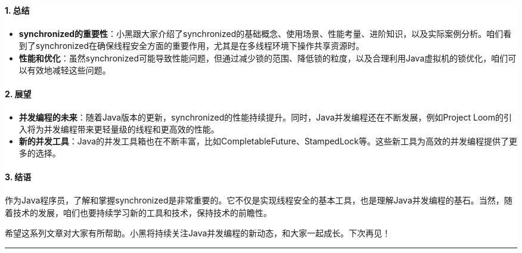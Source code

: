 #### 1\. 总结

*   **synchronized的重要性**：小黑跟大家介绍了synchronized的基础概念、使用场景、性能考量、进阶知识，以及实际案例分析。咱们看到了synchronized在确保线程安全方面的重要作用，尤其是在多线程环境下操作共享资源时。
*   **性能和优化**：虽然synchronized可能导致性能问题，但通过减少锁的范围、降低锁的粒度，以及合理利用Java虚拟机的锁优化，咱们可以有效地减轻这些问题。

#### 2\. 展望

*   **并发编程的未来**：随着Java版本的更新，synchronized的性能持续提升。同时，Java并发编程还在不断发展，例如Project Loom的引入将为并发编程带来更轻量级的线程和更高效的性能。
*   **新的并发工具**：Java的并发工具箱也在不断丰富，比如CompletableFuture、StampedLock等。这些新工具为高效的并发编程提供了更多的选择。

#### 3\. 结语

作为Java程序员，了解和掌握synchronized是非常重要的。它不仅是实现线程安全的基本工具，也是理解Java并发编程的基石。当然，随着技术的发展，咱们也要持续学习新的工具和技术，保持技术的前瞻性。

希望这系列文章对大家有所帮助。小黑将持续关注Java并发编程的新动态，和大家一起成长。下次再见！

* * *
